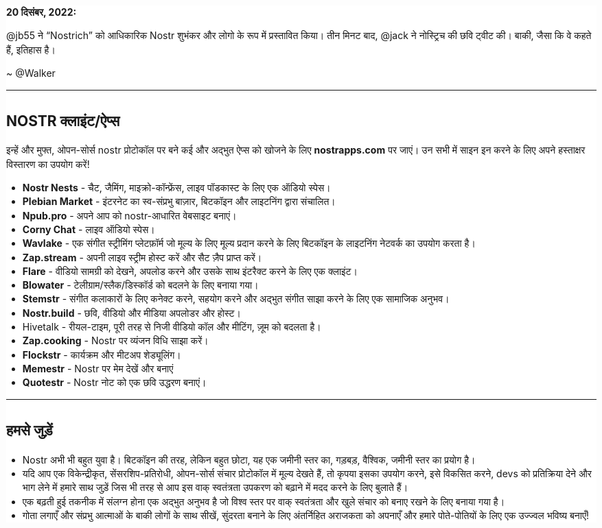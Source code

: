 **20 दिसंबर, 2022:**

@jb55 ने “Nostrich” को आधिकारिक Nostr शुभंकर
और लोगो के रूप में प्रस्तावित किया।
तीन मिनट बाद, @jack ने नोस्ट्रिच की छवि ट्वीट की।
बाकी, जैसा कि वे कहते हैं, इतिहास है।

~ @Walker

---

## NOSTR क्लाइंट/ऐप्स

इन्हें और मुफ्त, ओपन-सोर्स nostr प्रोटोकॉल पर बने कई और अद्भुत ऐप्स को खोजने के लिए **nostrapps.com** पर जाएं।
उन सभी में साइन इन करने के लिए अपने हस्ताक्षर विस्तारण का उपयोग करें!

* **Nostr Nests** - चैट, जैमिंग,
माइक्रो-कॉन्फ्रेंस, लाइव पॉडकास्ट के लिए एक ऑडियो स्पेस।
* **Plebian Market** - इंटरनेट का स्व-संप्रभु बाज़ार,
बिटकॉइन और लाइटनिंग द्वारा संचालित।
* **Npub.pro** - अपने आप को nostr-आधारित वेबसाइट बनाएं।
* **Corny Chat** - लाइव ऑडियो स्पेस।
* **Wavlake** - एक संगीत स्ट्रीमिंग प्लेटफ़ॉर्म जो
मूल्य के लिए मूल्य प्रदान करने के लिए बिटकॉइन के लाइटनिंग नेटवर्क का उपयोग करता है।
* **Zap.stream** - अपनी लाइव स्ट्रीम होस्ट करें और सैट ज़ैप प्राप्त करें।
* **Flare** - वीडियो सामग्री को देखने, अपलोड करने और उसके साथ इंटरैक्ट करने के लिए एक क्लाइंट।
* **Blowater** - टेलीग्राम/स्लैक/डिस्कॉर्ड को बदलने के लिए बनाया गया।
* **Stemstr** - संगीत कलाकारों के लिए कनेक्ट करने, सहयोग करने और अद्भुत संगीत साझा करने के लिए एक सामाजिक अनुभव।
* **Nostr.build** - छवि, वीडियो और मीडिया अपलोडर और होस्ट।
* Hivetalk - रीयल-टाइम, पूरी तरह से निजी वीडियो कॉल और
मीटिंग, ज़ूम को बदलता है।
* **Zap.cooking** - Nostr पर व्यंजन विधि साझा करें।
* **Flockstr** - कार्यक्रम और मीटअप शेड्यूलिंग।
* **Memestr** - Nostr पर मेम देखें और बनाएं
* **Quotestr** - Nostr नोट को एक छवि उद्धरण बनाएं।

---

## हमसे जुड़ें
* Nostr अभी भी बहुत युवा है। बिटकॉइन की तरह, लेकिन बहुत
छोटा, यह एक जमीनी स्तर का, गड़बड़, वैश्विक, जमीनी स्तर का
प्रयोग है।
* यदि आप एक विकेन्द्रीकृत, सेंसरशिप-प्रतिरोधी, ओपन-सोर्स संचार प्रोटोकॉल में मूल्य देखते हैं,
तो कृपया इसका उपयोग करने, इसे विकसित करने, devs को
प्रतिक्रिया देने और भाग लेने में हमारे साथ जुड़ें
जिस भी तरह से आप इस वाक् स्वतंत्रता उपकरण को बढ़ाने में मदद करने के लिए बुलाते हैं।
* एक बढ़ती हुई तकनीक में संलग्न होना एक अद्भुत अनुभव है
जो विश्व स्तर पर वाक् स्वतंत्रता
और खुले संचार को बनाए रखने के लिए बनाया गया है।
* गोता लगाएँ और संप्रभु
आत्माओं के बाकी लोगों के साथ सीखें, सुंदरता बनाने के लिए अंतर्निहित अराजकता को अपनाएँ
और हमारे पोते-पोतियों के लिए एक उज्ज्वल भविष्य बनाएँ!
